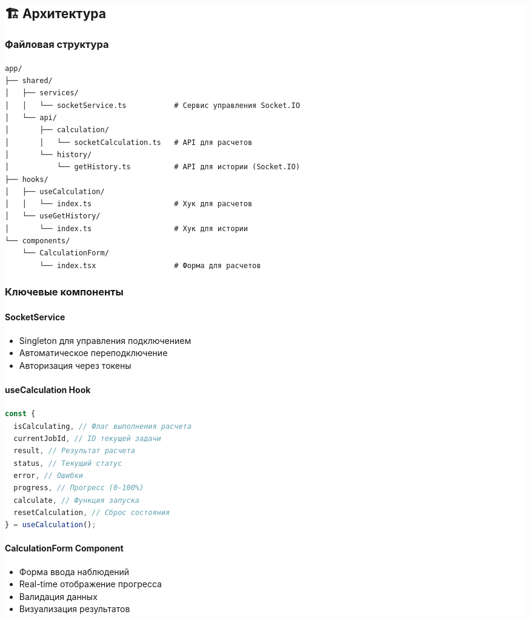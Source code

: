 ## 🏗️ Архитектура

### Файловая структура

```
app/
├── shared/
│   ├── services/
│   │   └── socketService.ts           # Сервис управления Socket.IO
│   └── api/
│       ├── calculation/
│       │   └── socketCalculation.ts   # API для расчетов
│       └── history/
│           └── getHistory.ts          # API для истории (Socket.IO)
├── hooks/
│   ├── useCalculation/
│   │   └── index.ts                   # Хук для расчетов
│   └── useGetHistory/
│       └── index.ts                   # Хук для истории
└── components/
    └── CalculationForm/
        └── index.tsx                  # Форма для расчетов
```

### Ключевые компоненты

#### SocketService

- Singleton для управления подключением
- Автоматическое переподключение
- Авторизация через токены

#### useCalculation Hook

```typescript
const {
  isCalculating, // Флаг выполнения расчета
  currentJobId, // ID текущей задачи
  result, // Результат расчета
  status, // Текущий статус
  error, // Ошибки
  progress, // Прогресс (0-100%)
  calculate, // Функция запуска
  resetCalculation, // Сброс состояния
} = useCalculation();
```

#### CalculationForm Component

- Форма ввода наблюдений
- Real-time отображение прогресса
- Валидация данных
- Визуализация результатов
